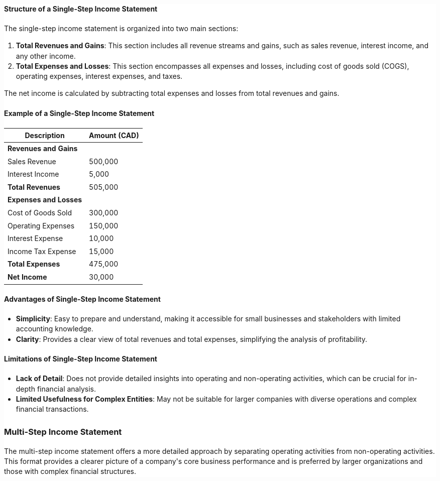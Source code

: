 #### Structure of a Single-Step Income Statement

The single-step income statement is organized into two main sections:

1. **Total Revenues and Gains**: This section includes all revenue streams and gains, such as sales revenue, interest income, and any other income.
2. **Total Expenses and Losses**: This section encompasses all expenses and losses, including cost of goods sold (COGS), operating expenses, interest expenses, and taxes.

The net income is calculated by subtracting total expenses and losses from total revenues and gains.

#### Example of a Single-Step Income Statement

| Description              | Amount (CAD) |
|--------------------------|--------------|
| **Revenues and Gains**   |              |
| Sales Revenue            | 500,000      |
| Interest Income          | 5,000        |
| **Total Revenues**       | 505,000      |
| **Expenses and Losses**  |              |
| Cost of Goods Sold       | 300,000      |
| Operating Expenses       | 150,000      |
| Interest Expense         | 10,000       |
| Income Tax Expense       | 15,000       |
| **Total Expenses**       | 475,000      |
| **Net Income**           | 30,000       |

#### Advantages of Single-Step Income Statement

- **Simplicity**: Easy to prepare and understand, making it accessible for small businesses and stakeholders with limited accounting knowledge.
- **Clarity**: Provides a clear view of total revenues and total expenses, simplifying the analysis of profitability.

#### Limitations of Single-Step Income Statement

- **Lack of Detail**: Does not provide detailed insights into operating and non-operating activities, which can be crucial for in-depth financial analysis.
- **Limited Usefulness for Complex Entities**: May not be suitable for larger companies with diverse operations and complex financial transactions.

### Multi-Step Income Statement

The multi-step income statement offers a more detailed approach by separating operating activities from non-operating activities. This format provides a clearer picture of a company's core business performance and is preferred by larger organizations and those with complex financial structures.
